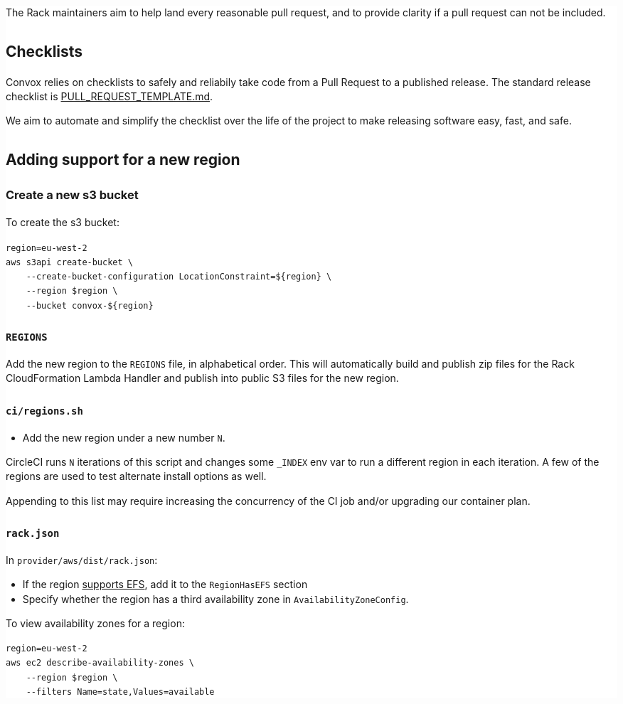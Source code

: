 The Rack maintainers aim to help land every reasonable pull request, and to provide clarity if a pull request can not be included.

## Checklists

Convox relies on checklists to safely and reliabily take code from a Pull Request to a published release. The standard release checklist is [PULL_REQUEST_TEMPLATE.md](https://github.com/convox/rack/blob/master/.github/PULL_REQUEST_TEMPLATE.md).

We aim to automate and simplify the checklist over the life of the project to make releasing software easy, fast, and safe.

## Adding support for a new region

### Create a new s3 bucket

To create the s3 bucket:

    region=eu-west-2
    aws s3api create-bucket \
        --create-bucket-configuration LocationConstraint=${region} \
        --region $region \
        --bucket convox-${region}

### `REGIONS`

Add the new region to the `REGIONS` file, in alphabetical order.
This will automatically build and publish zip files for the Rack CloudFormation Lambda Handler and publish into public S3 files for the new region.

### `ci/regions.sh`

* Add the new region under a new number `N`.

CircleCI runs `N` iterations of this script and changes some `_INDEX` env var to run a different region in each iteration.
A few of the regions are used to test alternate install options as well.

Appending to this list may require increasing the concurrency of the CI job and/or upgrading our container plan.

### `rack.json`

In `provider/aws/dist/rack.json`:

* If the region [supports EFS](http://docs.aws.amazon.com/general/latest/gr/rande.html#elasticfilesystem-region), add it to the `RegionHasEFS` section
* Specify whether the region has a third availability zone in `AvailabilityZoneConfig`.

To view availability zones for a region:

```
region=eu-west-2
aws ec2 describe-availability-zones \
    --region $region \
    --filters Name=state,Values=available
```
